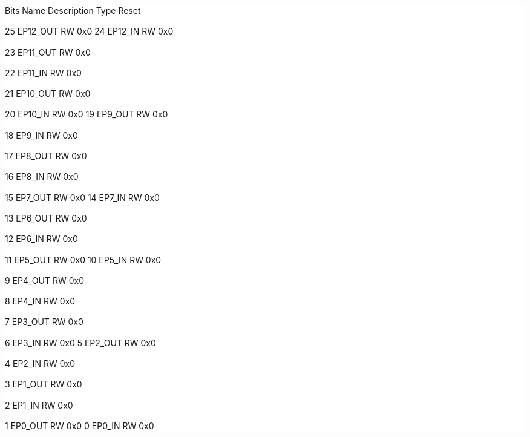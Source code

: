 

Bits Name Description Type Reset


25 EP12_OUT RW 0x0
24 EP12_IN RW 0x0


23 EP11_OUT RW 0x0


22 EP11_IN RW 0x0


21 EP10_OUT RW 0x0


20 EP10_IN RW 0x0
19 EP9_OUT RW 0x0


18 EP9_IN RW 0x0


17 EP8_OUT RW 0x0


16 EP8_IN RW 0x0


15 EP7_OUT RW 0x0
14 EP7_IN RW 0x0


13 EP6_OUT RW 0x0


12 EP6_IN RW 0x0


11 EP5_OUT RW 0x0
10 EP5_IN RW 0x0


9 EP4_OUT RW 0x0


8 EP4_IN RW 0x0


7 EP3_OUT RW 0x0


6 EP3_IN RW 0x0
5 EP2_OUT RW 0x0


4 EP2_IN RW 0x0


3 EP1_OUT RW 0x0


2 EP1_IN RW 0x0


1 EP0_OUT RW 0x0
0 EP0_IN RW 0x0
